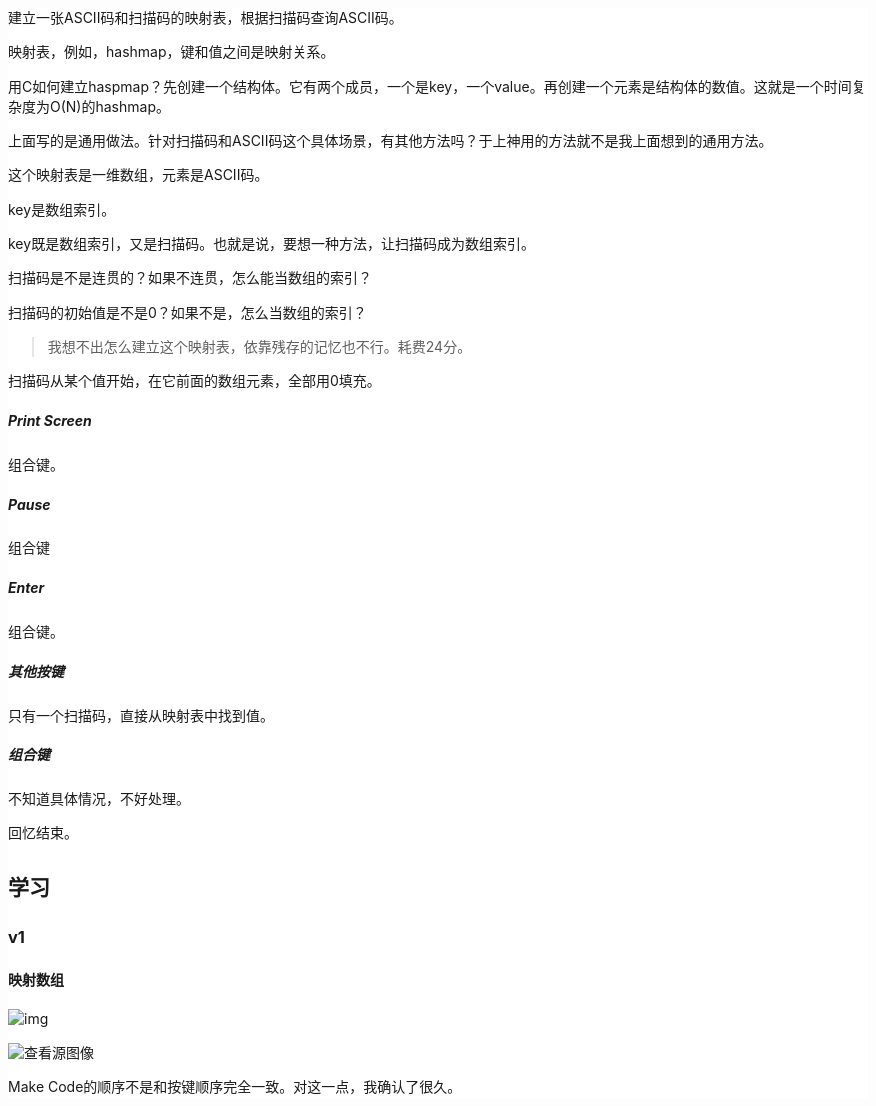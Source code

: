 建立一张ASCII码和扫描码的映射表，根据扫描码查询ASCII码。

映射表，例如，hashmap，键和值之间是映射关系。

用C如何建立haspmap？先创建一个结构体。它有两个成员，一个是key，一个value。再创建一个元素是结构体的数值。这就是一个时间复杂度为O(N)的hashmap。

上面写的是通用做法。针对扫描码和ASCII码这个具体场景，有其他方法吗？于上神用的方法就不是我上面想到的通用方法。

这个映射表是一维数组，元素是ASCII码。

key是数组索引。

key既是数组索引，又是扫描码。也就是说，要想一种方法，让扫描码成为数组索引。

扫描码是不是连贯的？如果不连贯，怎么能当数组的索引？

扫描码的初始值是不是0？如果不是，怎么当数组的索引？

> 我想不出怎么建立这个映射表，依靠残存的记忆也不行。耗费24分。

扫描码从某个值开始，在它前面的数组元素，全部用0填充。

##### Print Screen

组合键。

##### Pause

组合键

##### Enter

组合键。

##### 其他按键

只有一个扫描码，直接从映射表中找到值。

##### 组合键

不知道具体情况，不好处理。

回忆结束。

## 学习

### v1

#### 映射数组



![img](/Users/cg/Documents/gitbook/my-note-book/cao-zuo-xi-tong-blog/write-os/lab/2e2eb9389b504fc28d62a7daeedde71190ef6d2b.jpg)



![查看源图像](/Users/cg/Documents/gitbook/my-note-book/cao-zuo-xi-tong-blog/write-os/lab/d1160924ab18972b8d16b3c1e7cd7b899e510a88.jpg)



Make Code的顺序不是和按键顺序完全一致。对这一点，我确认了很久。
